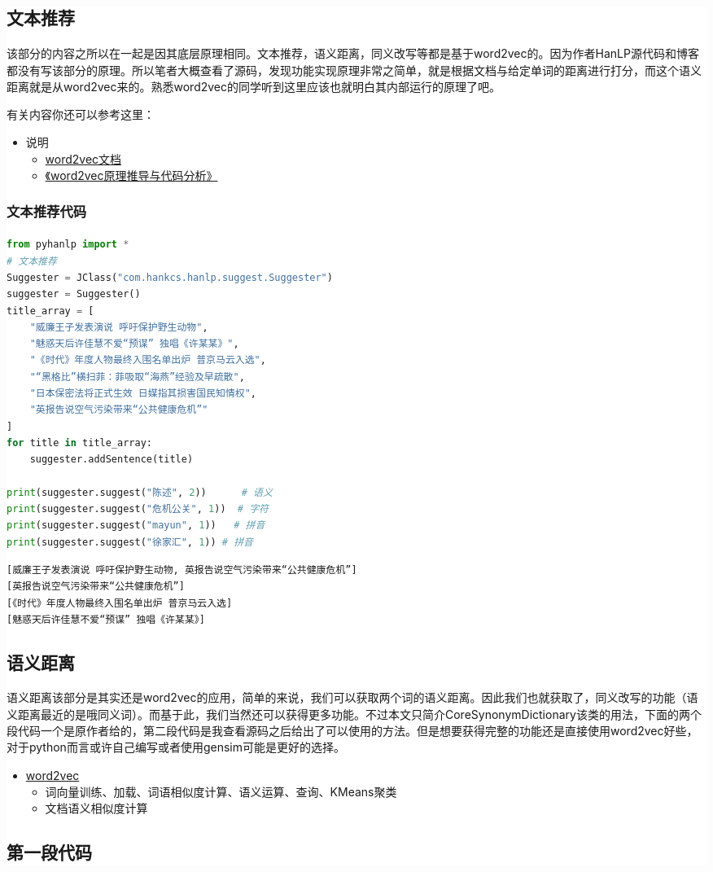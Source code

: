 
## 文本推荐

该部分的内容之所以在一起是因其底层原理相同。文本推荐，语义距离，同义改写等都是基于word2vec的。因为作者HanLP源代码和博客都没有写该部分的原理。所以笔者大概查看了源码，发现功能实现原理非常之简单，就是根据文档与给定单词的距离进行打分，而这个语义距离就是从word2vec来的。熟悉word2vec的同学听到这里应该也就明白其内部运行的原理了吧。

有关内容你还可以参考这里：
- 说明
  * [word2vec文档](https://github.com/hankcs/HanLP/wiki/word2vec)
  * [《word2vec原理推导与代码分析》](http://www.hankcs.com/nlp/word2vec.html)
  
### 文本推荐代码


```python
from pyhanlp import *
# 文本推荐
Suggester = JClass("com.hankcs.hanlp.suggest.Suggester")
suggester = Suggester()
title_array = [
    "威廉王子发表演说 呼吁保护野生动物",
    "魅惑天后许佳慧不爱“预谋” 独唱《许某某》",
    "《时代》年度人物最终入围名单出炉 普京马云入选",
    "“黑格比”横扫菲：菲吸取“海燕”经验及早疏散",
    "日本保密法将正式生效 日媒指其损害国民知情权",
    "英报告说空气污染带来“公共健康危机”"
]
for title in title_array:
    suggester.addSentence(title)

print(suggester.suggest("陈述", 2))      # 语义
print(suggester.suggest("危机公关", 1))  # 字符
print(suggester.suggest("mayun", 1))   # 拼音
print(suggester.suggest("徐家汇", 1)) # 拼音
```

    [威廉王子发表演说 呼吁保护野生动物, 英报告说空气污染带来“公共健康危机”]
    [英报告说空气污染带来“公共健康危机”]
    [《时代》年度人物最终入围名单出炉 普京马云入选]
    [魅惑天后许佳慧不爱“预谋” 独唱《许某某》]


## 语义距离

语义距离该部分是其实还是word2vec的应用，简单的来说，我们可以获取两个词的语义距离。因此我们也就获取了，同义改写的功能（语义距离最近的是哦同义词）。而基于此，我们当然还可以获得更多功能。不过本文只简介CoreSynonymDictionary该类的用法，下面的两个段代码一个是原作者给的，第二段代码是我查看源码之后给出了可以使用的方法。但是想要获得完整的功能还是直接使用word2vec好些，对于python而言或许自己编写或者使用gensim可能是更好的选择。

* [word2vec](https://github.com/hankcs/HanLP/wiki/word2vec)
    * 词向量训练、加载、词语相似度计算、语义运算、查询、KMeans聚类
    * 文档语义相似度计算
    
    
## 第一段代码
